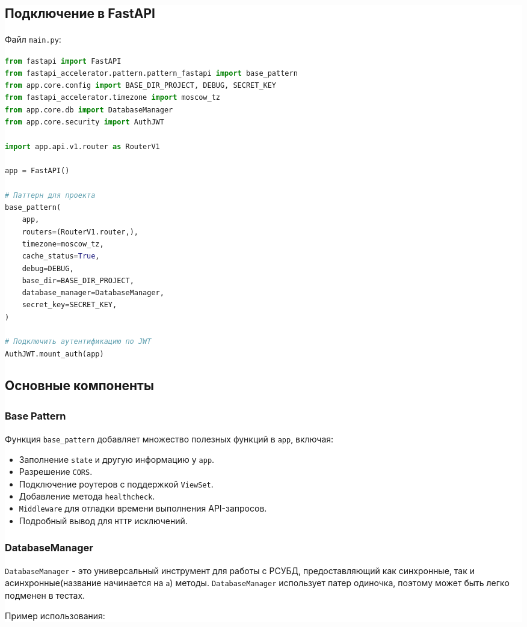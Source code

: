 ## Подключение в FastAPI

Файл `main.py`:

```python
from fastapi import FastAPI
from fastapi_accelerator.pattern.pattern_fastapi import base_pattern
from app.core.config import BASE_DIR_PROJECT, DEBUG, SECRET_KEY
from fastapi_accelerator.timezone import moscow_tz
from app.core.db import DatabaseManager
from app.core.security import AuthJWT

import app.api.v1.router as RouterV1

app = FastAPI()

# Паттерн для проекта
base_pattern(
    app,
    routers=(RouterV1.router,),
    timezone=moscow_tz,
    cache_status=True,
    debug=DEBUG,
    base_dir=BASE_DIR_PROJECT,
    database_manager=DatabaseManager,
    secret_key=SECRET_KEY,
)

# Подключить аутентификацию по JWT
AuthJWT.mount_auth(app)
```

## Основные компоненты

### Base Pattern

Функция `base_pattern` добавляет множество полезных функций в `app`, включая:

-   Заполнение `state` и другую информацию у `app`.
-   Разрешение `CORS`.
-   Подключение роутеров с поддержкой `ViewSet`.
-   Добавление метода `healthcheck`.
-   `Middleware` для отладки времени выполнения API-запросов.
-   Подробный вывод для `HTTP` исключений.

### DatabaseManager

`DatabaseManager` - это универсальный инструмент для работы с РСУБД, предоставляющий как синхронные, так и асинхронные(название начинается на `a`) методы. `DatabaseManager` использует патер одиночка, поэтому может быть легко подменен в тестах.

Пример использования:
